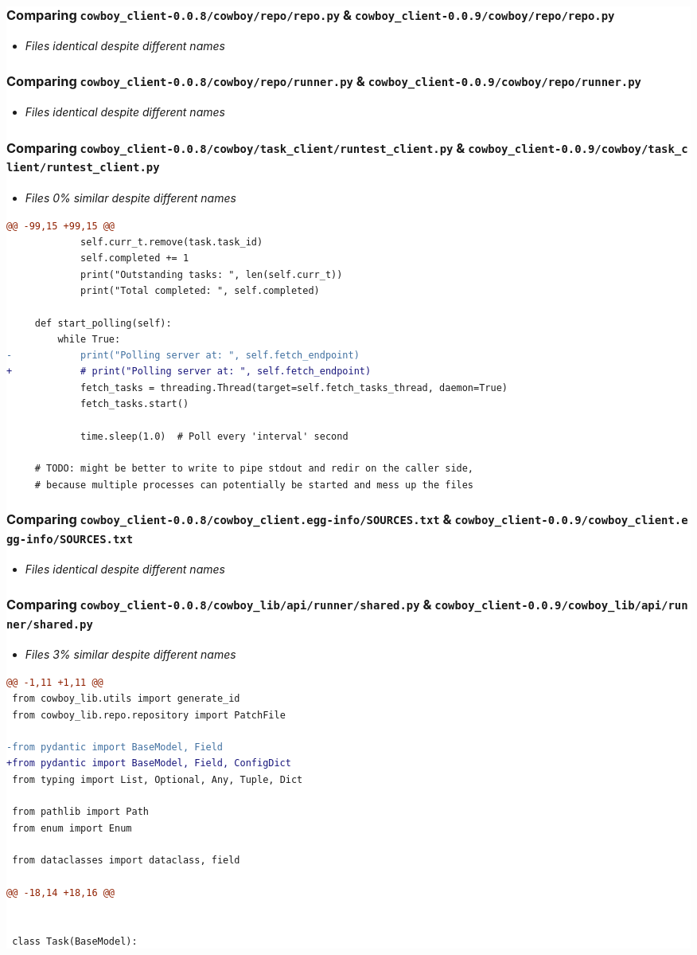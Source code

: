 ### Comparing `cowboy_client-0.0.8/cowboy/repo/repo.py` & `cowboy_client-0.0.9/cowboy/repo/repo.py`

 * *Files identical despite different names*

### Comparing `cowboy_client-0.0.8/cowboy/repo/runner.py` & `cowboy_client-0.0.9/cowboy/repo/runner.py`

 * *Files identical despite different names*

### Comparing `cowboy_client-0.0.8/cowboy/task_client/runtest_client.py` & `cowboy_client-0.0.9/cowboy/task_client/runtest_client.py`

 * *Files 0% similar despite different names*

```diff
@@ -99,15 +99,15 @@
             self.curr_t.remove(task.task_id)
             self.completed += 1
             print("Outstanding tasks: ", len(self.curr_t))
             print("Total completed: ", self.completed)
 
     def start_polling(self):
         while True:
-            print("Polling server at: ", self.fetch_endpoint)
+            # print("Polling server at: ", self.fetch_endpoint)
             fetch_tasks = threading.Thread(target=self.fetch_tasks_thread, daemon=True)
             fetch_tasks.start()
 
             time.sleep(1.0)  # Poll every 'interval' second
 
     # TODO: might be better to write to pipe stdout and redir on the caller side,
     # because multiple processes can potentially be started and mess up the files
```

### Comparing `cowboy_client-0.0.8/cowboy_client.egg-info/SOURCES.txt` & `cowboy_client-0.0.9/cowboy_client.egg-info/SOURCES.txt`

 * *Files identical despite different names*

### Comparing `cowboy_client-0.0.8/cowboy_lib/api/runner/shared.py` & `cowboy_client-0.0.9/cowboy_lib/api/runner/shared.py`

 * *Files 3% similar despite different names*

```diff
@@ -1,11 +1,11 @@
 from cowboy_lib.utils import generate_id
 from cowboy_lib.repo.repository import PatchFile
 
-from pydantic import BaseModel, Field
+from pydantic import BaseModel, Field, ConfigDict
 from typing import List, Optional, Any, Tuple, Dict
 
 from pathlib import Path
 from enum import Enum
 
 from dataclasses import dataclass, field
 
@@ -18,14 +18,16 @@
 
 
 class Task(BaseModel):
```